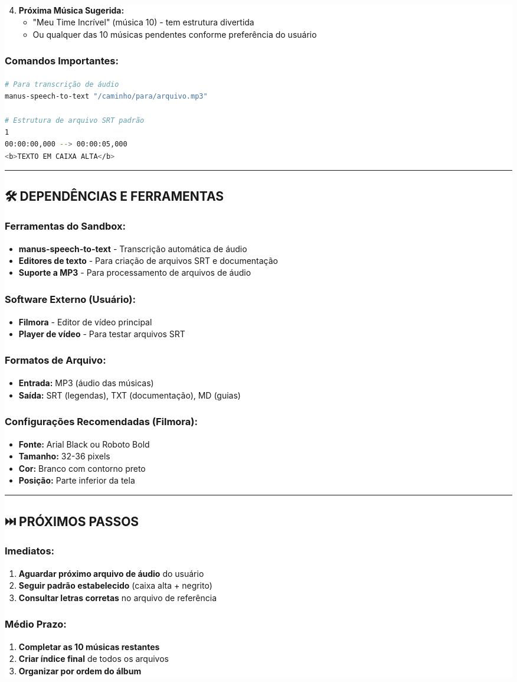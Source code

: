 4. **Próxima Música Sugerida:**
   - "Meu Time Incrível" (música 10) - tem estrutura divertida
   - Ou qualquer das 10 músicas pendentes conforme preferência do usuário

### Comandos Importantes:
```bash
# Para transcrição de áudio
manus-speech-to-text "/caminho/para/arquivo.mp3"

# Estrutura de arquivo SRT padrão
1
00:00:00,000 --> 00:00:05,000
<b>TEXTO EM CAIXA ALTA</b>
```

---

## 🛠️ DEPENDÊNCIAS E FERRAMENTAS

### Ferramentas do Sandbox:
- **manus-speech-to-text** - Transcrição automática de áudio
- **Editores de texto** - Para criação de arquivos SRT e documentação
- **Suporte a MP3** - Para processamento de arquivos de áudio

### Software Externo (Usuário):
- **Filmora** - Editor de vídeo principal
- **Player de vídeo** - Para testar arquivos SRT

### Formatos de Arquivo:
- **Entrada:** MP3 (áudio das músicas)
- **Saída:** SRT (legendas), TXT (documentação), MD (guias)

### Configurações Recomendadas (Filmora):
- **Fonte:** Arial Black ou Roboto Bold
- **Tamanho:** 32-36 pixels
- **Cor:** Branco com contorno preto
- **Posição:** Parte inferior da tela

---

## ⏭️ PRÓXIMOS PASSOS

### Imediatos:
1. **Aguardar próximo arquivo de áudio** do usuário
2. **Seguir padrão estabelecido** (caixa alta + negrito)
3. **Consultar letras corretas** no arquivo de referência

### Médio Prazo:
1. **Completar as 10 músicas restantes**
2. **Criar índice final** de todos os arquivos
3. **Organizar por ordem do álbum**
